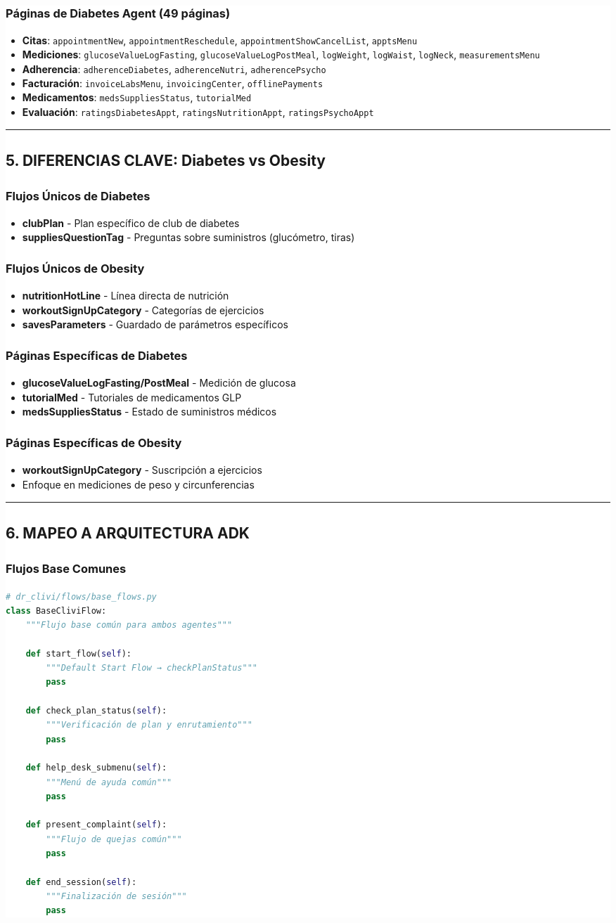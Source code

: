 ### Páginas de Diabetes Agent (49 páginas)
- **Citas**: `appointmentNew`, `appointmentReschedule`, `appointmentShowCancelList`, `apptsMenu`
- **Mediciones**: `glucoseValueLogFasting`, `glucoseValueLogPostMeal`, `logWeight`, `logWaist`, `logNeck`, `measurementsMenu`
- **Adherencia**: `adherenceDiabetes`, `adherenceNutri`, `adherencePsycho`
- **Facturación**: `invoiceLabsMenu`, `invoicingCenter`, `offlinePayments`
- **Medicamentos**: `medsSuppliesStatus`, `tutorialMed`
- **Evaluación**: `ratingsDiabetesAppt`, `ratingsNutritionAppt`, `ratingsPsychoAppt`

---

## 5. DIFERENCIAS CLAVE: Diabetes vs Obesity

### Flujos Únicos de Diabetes
- **clubPlan** - Plan específico de club de diabetes
- **suppliesQuestionTag** - Preguntas sobre suministros (glucómetro, tiras)

### Flujos Únicos de Obesity
- **nutritionHotLine** - Línea directa de nutrición
- **workoutSignUpCategory** - Categorías de ejercicios
- **savesParameters** - Guardado de parámetros específicos

### Páginas Específicas de Diabetes
- **glucoseValueLogFasting/PostMeal** - Medición de glucosa
- **tutorialMed** - Tutoriales de medicamentos GLP
- **medsSuppliesStatus** - Estado de suministros médicos

### Páginas Específicas de Obesity
- **workoutSignUpCategory** - Suscripción a ejercicios
- Enfoque en mediciones de peso y circunferencias

---

## 6. MAPEO A ARQUITECTURA ADK

### Flujos Base Comunes
```python
# dr_clivi/flows/base_flows.py
class BaseCliviFlow:
    """Flujo base común para ambos agentes"""
    
    def start_flow(self):
        """Default Start Flow → checkPlanStatus"""
        pass
    
    def check_plan_status(self):
        """Verificación de plan y enrutamiento"""
        pass
    
    def help_desk_submenu(self):
        """Menú de ayuda común"""
        pass
    
    def present_complaint(self):
        """Flujo de quejas común"""
        pass
    
    def end_session(self):
        """Finalización de sesión"""
        pass

```